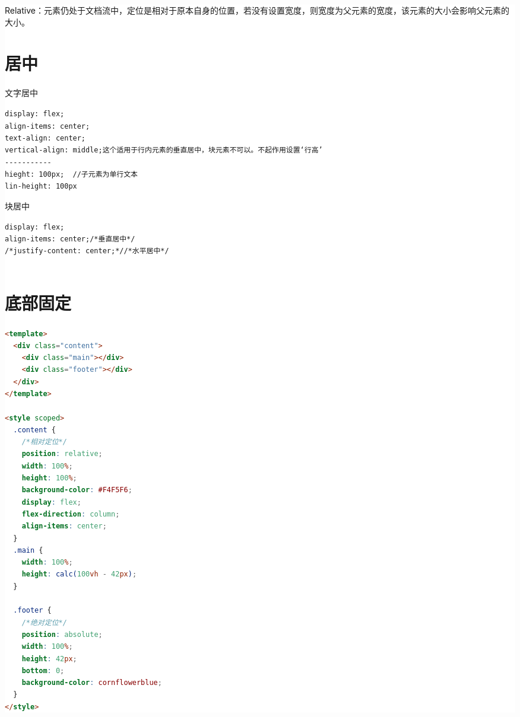 Relative：元素仍处于文档流中，定位是相对于原本自身的位置，若没有设置宽度，则宽度为父元素的宽度，该元素的大小会影响父元素的大小。

# <span id="head83"> 居中</span>

文字居中

```
display: flex;
align-items: center;
text-align: center;
vertical-align: middle;这个适用于行内元素的垂直居中，块元素不可以。不起作用设置‘行高’
-----------
hieght: 100px;  //子元素为单行文本
lin-height: 100px
```

块居中

```
display: flex;
align-items: center;/*垂直居中*/
/*justify-content: center;*//*水平居中*/


```



# <span id="head84"> 底部固定</span>

```html
<template>
  <div class="content">
    <div class="main"></div>
    <div class="footer"></div>
  </div>
</template>

<style scoped>
  .content {
    /*相对定位*/
    position: relative;
    width: 100%;
    height: 100%;
    background-color: #F4F5F6;
    display: flex;
    flex-direction: column;
    align-items: center;
  }
  .main {
    width: 100%;
    height: calc(100vh - 42px);
  }

  .footer {
    /*绝对定位*/
    position: absolute;
    width: 100%;
    height: 42px;
    bottom: 0;
    background-color: cornflowerblue;
  }
</style>
```

